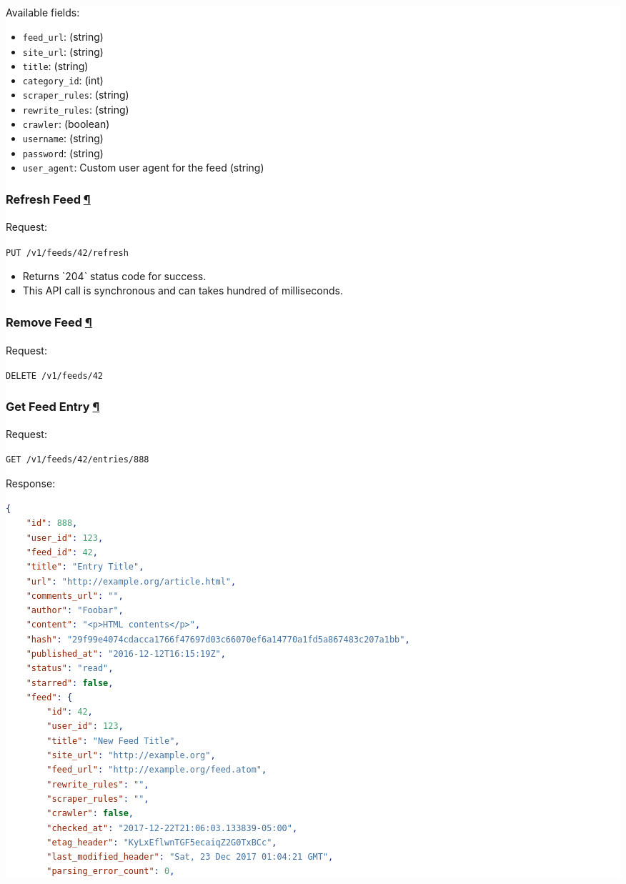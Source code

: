 Available fields:

  - `feed_url`: (string)
  - `site_url`: (string)
  - `title`: (string)
  - `category_id`: (int)
  - `scraper_rules`: (string)
  - `rewrite_rules`: (string)
  - `crawler`: (boolean)
  - `username`: (string)
  - `password`: (string)
  - `user_agent`: Custom user agent for the feed (string)

<h3 id="endpoint-refresh-feed">Refresh Feed <a class="anchor" href="#endpoint-refresh-feed" title="Permalink">¶</a></h3>

Request:

    PUT /v1/feeds/42/refresh

<div class="info">
<ul>
    <li>Returns `204` status code for success.</li>
    <li>This API call is synchronous and can takes hundred of milliseconds.</li>
</ul>
</div>

<h3 id="endpoint-remove-feed">Remove Feed <a class="anchor" href="#endpoint-remove-feed" title="Permalink">¶</a></h3>

Request:

    DELETE /v1/feeds/42

<h3 id="endpoint-get-feed-entry">Get Feed Entry <a class="anchor" href="#endpoint-get-feed-entry" title="Permalink">¶</a></h3>

Request:

    GET /v1/feeds/42/entries/888

Response:

``` json
{
    "id": 888,
    "user_id": 123,
    "feed_id": 42,
    "title": "Entry Title",
    "url": "http://example.org/article.html",
    "comments_url": "",
    "author": "Foobar",
    "content": "<p>HTML contents</p>",
    "hash": "29f99e4074cdacca1766f47697d03c66070ef6a14770a1fd5a867483c207a1bb",
    "published_at": "2016-12-12T16:15:19Z",
    "status": "read",
    "starred": false,
    "feed": {
        "id": 42,
        "user_id": 123,
        "title": "New Feed Title",
        "site_url": "http://example.org",
        "feed_url": "http://example.org/feed.atom",
        "rewrite_rules": "",
        "scraper_rules": "",
        "crawler": false,
        "checked_at": "2017-12-22T21:06:03.133839-05:00",
        "etag_header": "KyLxEflwnTGF5ecaiqZ2G0TxBCc",
        "last_modified_header": "Sat, 23 Dec 2017 01:04:21 GMT",
        "parsing_error_count": 0,
```
